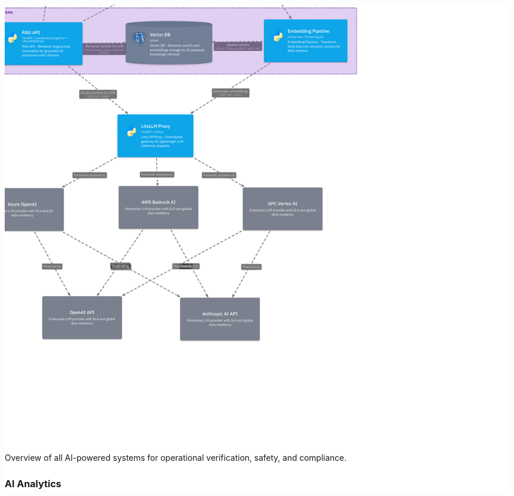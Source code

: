 ![AI Systems](diagrams/c4/png/ai_systems.png)

Overview of all AI-powered systems for operational verification, safety, and compliance.

### AI Analytics